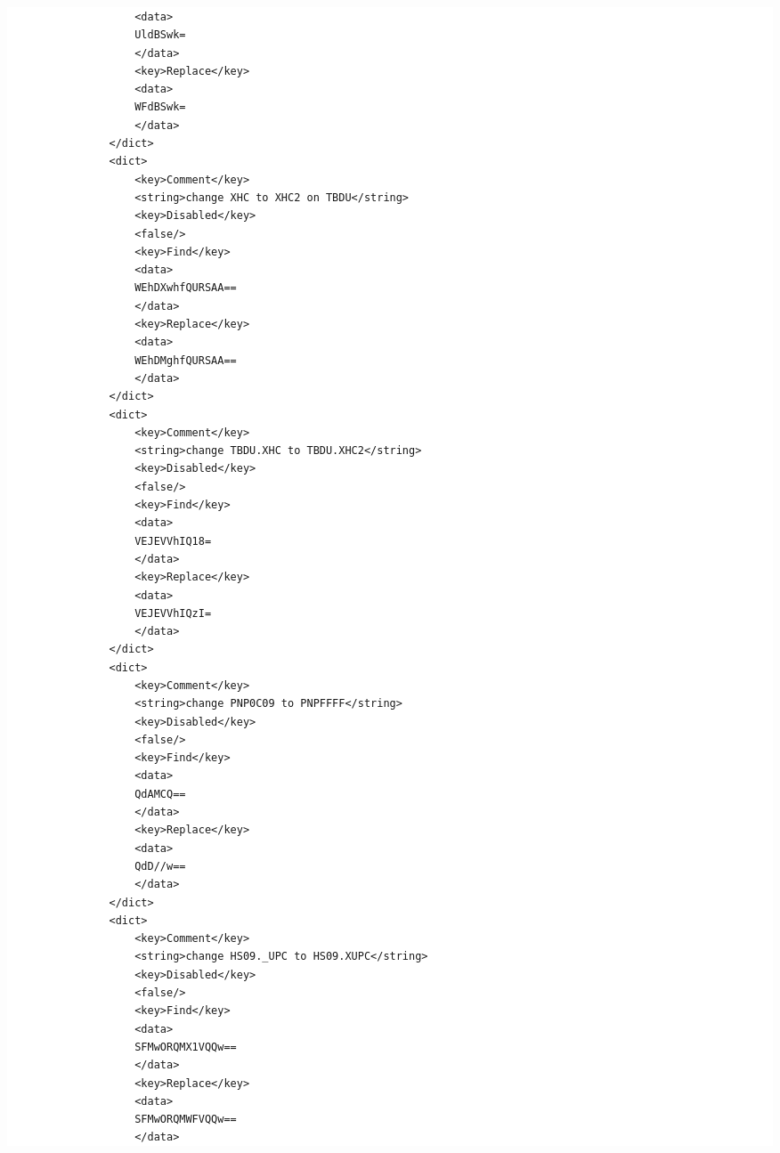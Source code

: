 ```markup
					<data>
					UldBSwk=
					</data>
					<key>Replace</key>
					<data>
					WFdBSwk=
					</data>
				</dict>
				<dict>
					<key>Comment</key>
					<string>change XHC to XHC2 on TBDU</string>
					<key>Disabled</key>
					<false/>
					<key>Find</key>
					<data>
					WEhDXwhfQURSAA==
					</data>
					<key>Replace</key>
					<data>
					WEhDMghfQURSAA==
					</data>
				</dict>
				<dict>
					<key>Comment</key>
					<string>change TBDU.XHC to TBDU.XHC2</string>
					<key>Disabled</key>
					<false/>
					<key>Find</key>
					<data>
					VEJEVVhIQ18=
					</data>
					<key>Replace</key>
					<data>
					VEJEVVhIQzI=
					</data>
				</dict>
				<dict>
					<key>Comment</key>
					<string>change PNP0C09 to PNPFFFF</string>
					<key>Disabled</key>
					<false/>
					<key>Find</key>
					<data>
					QdAMCQ==
					</data>
					<key>Replace</key>
					<data>
					QdD//w==
					</data>
				</dict>
				<dict>
					<key>Comment</key>
					<string>change HS09._UPC to HS09.XUPC</string>
					<key>Disabled</key>
					<false/>
					<key>Find</key>
					<data>
					SFMwORQMX1VQQw==
					</data>
					<key>Replace</key>
					<data>
					SFMwORQMWFVQQw==
					</data>
```